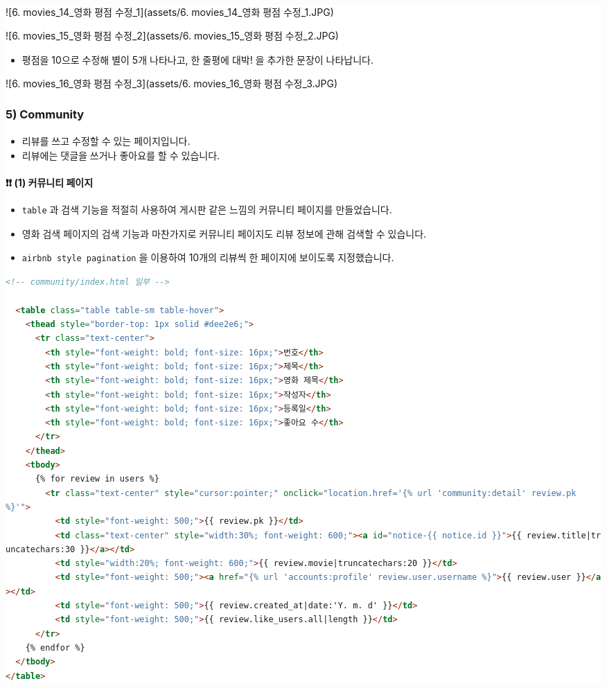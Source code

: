 ![6. movies_14_영화 평점 수정_1](assets/6. movies_14_영화 평점 수정_1.JPG)



![6. movies_15_영화 평점 수정_2](assets/6. movies_15_영화 평점 수정_2.JPG)

- 평점을 10으로 수정해 별이 5개 나타나고, 한 줄평에 대박! 을 추가한 문장이 나타납니다.

![6. movies_16_영화 평점 수정_3](assets/6. movies_16_영화 평점 수정_3.JPG)





### 5) Community

- 리뷰를 쓰고 수정할 수 있는 페이지입니다.
- 리뷰에는 댓글을 쓰거나 좋아요를 할 수 있습니다.



#### ❗❗ (1) 커뮤니티 페이지

- `table` 과 검색 기능을 적절히 사용하여 게시판 같은 느낌의 커뮤니티 페이지를 만들었습니다.

- 영화 검색 페이지의 검색 기능과 마찬가지로 커뮤니티 페이지도 리뷰 정보에 관해 검색할 수 있습니다.
- `airbnb style pagination` 을 이용하여 10개의 리뷰씩 한 페이지에 보이도록 지정했습니다.

```html
<!-- community/index.html 일부 -->

  <table class="table table-sm table-hover">
    <thead style="border-top: 1px solid #dee2e6;">
      <tr class="text-center">
        <th style="font-weight: bold; font-size: 16px;">번호</th>
        <th style="font-weight: bold; font-size: 16px;">제목</th>
        <th style="font-weight: bold; font-size: 16px;">영화 제목</th>
        <th style="font-weight: bold; font-size: 16px;">작성자</th>
        <th style="font-weight: bold; font-size: 16px;">등록일</th>
        <th style="font-weight: bold; font-size: 16px;">좋아요 수</th>
      </tr>
    </thead>
    <tbody>
      {% for review in users %}
        <tr class="text-center" style="cursor:pointer;" onclick="location.href='{% url 'community:detail' review.pk %}'">
          <td style="font-weight: 500;">{{ review.pk }}</td>
          <td class="text-center" style="width:30%; font-weight: 600;"><a id="notice-{{ notice.id }}">{{ review.title|truncatechars:30 }}</a></td>
          <td style="width:20%; font-weight: 600;">{{ review.movie|truncatechars:20 }}</td>
          <td style="font-weight: 500;"><a href="{% url 'accounts:profile' review.user.username %}">{{ review.user }}</a></td>
          <td style="font-weight: 500;">{{ review.created_at|date:'Y. m. d' }}</td>
          <td style="font-weight: 500;">{{ review.like_users.all|length }}</td>
      </tr>
    {% endfor %}
  </tbody>
</table>
```
